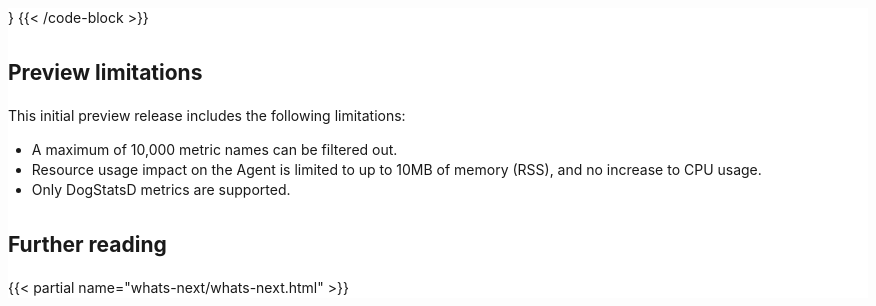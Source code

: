 }
{{< /code-block >}}

## Preview limitations

This initial preview release includes the following limitations:

- A maximum of 10,000 metric names can be filtered out.
- Resource usage impact on the Agent is limited to up to 10MB of memory (RSS), and no increase to CPU usage.
- Only DogStatsD metrics are supported.

## Further reading

{{< partial name="whats-next/whats-next.html" >}}

[1]: /account_management/rbac/permissions/#metrics
[2]: /account_management/rbac/permissions/#access-management
[3]: https://app.datadoghq.com/organization-settings/remote-config
[4]: /account_management/rbac/permissions#api-and-application-keys
[5]: https://app.datadoghq.com/organization-settings/api-keys
[6]: https://app.datadoghq.com/metric/summary
[7]: https://app.datadoghq.com/metric/settings/policies                                            
[8]: /api/latest/#getting-started
[9]: /getting_started/site/

